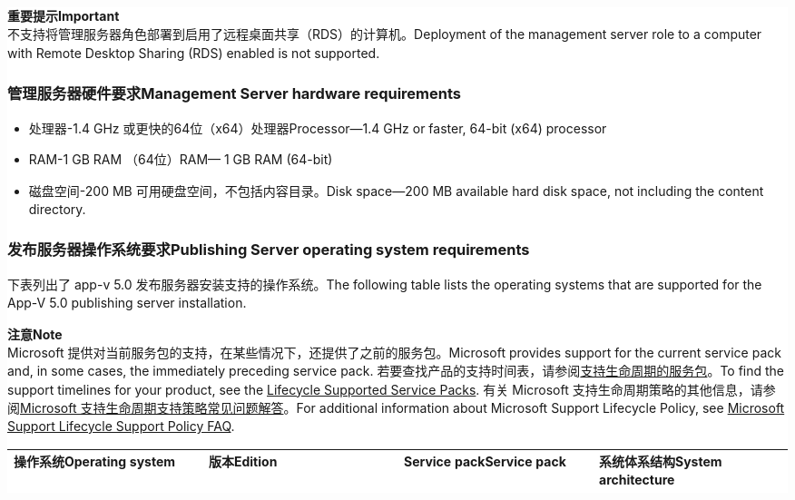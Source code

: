 

**<span data-ttu-id="3e5f6-144">重要提示</span><span class="sxs-lookup"><span data-stu-id="3e5f6-144">Important</span></span>**  
<span data-ttu-id="3e5f6-145">不支持将管理服务器角色部署到启用了远程桌面共享（RDS）的计算机。</span><span class="sxs-lookup"><span data-stu-id="3e5f6-145">Deployment of the management server role to a computer with Remote Desktop Sharing (RDS) enabled is not supported.</span></span>



### <a href="" id="management-server-hardware-requirements-"></a><span data-ttu-id="3e5f6-146">管理服务器硬件要求</span><span class="sxs-lookup"><span data-stu-id="3e5f6-146">Management Server hardware requirements</span></span>

-   <span data-ttu-id="3e5f6-147">处理器-1.4 GHz 或更快的64位（x64）处理器</span><span class="sxs-lookup"><span data-stu-id="3e5f6-147">Processor—1.4 GHz or faster, 64-bit (x64) processor</span></span>

-   <span data-ttu-id="3e5f6-148">RAM-1 GB RAM （64位）</span><span class="sxs-lookup"><span data-stu-id="3e5f6-148">RAM— 1 GB RAM (64-bit)</span></span>

-   <span data-ttu-id="3e5f6-149">磁盘空间-200 MB 可用硬盘空间，不包括内容目录。</span><span class="sxs-lookup"><span data-stu-id="3e5f6-149">Disk space—200 MB available hard disk space, not including the content directory.</span></span>

### <span data-ttu-id="3e5f6-150">发布服务器操作系统要求</span><span class="sxs-lookup"><span data-stu-id="3e5f6-150">Publishing Server operating system requirements</span></span>

<span data-ttu-id="3e5f6-151">下表列出了 app-v 5.0 发布服务器安装支持的操作系统。</span><span class="sxs-lookup"><span data-stu-id="3e5f6-151">The following table lists the operating systems that are supported for the App-V 5.0 publishing server installation.</span></span>

**<span data-ttu-id="3e5f6-152">注意</span><span class="sxs-lookup"><span data-stu-id="3e5f6-152">Note</span></span>**  
<span data-ttu-id="3e5f6-153">Microsoft 提供对当前服务包的支持，在某些情况下，还提供了之前的服务包。</span><span class="sxs-lookup"><span data-stu-id="3e5f6-153">Microsoft provides support for the current service pack and, in some cases, the immediately preceding service pack.</span></span> <span data-ttu-id="3e5f6-154">若要查找产品的支持时间表，请参阅[支持生命周期的服务包](https://go.microsoft.com/fwlink/p/?LinkId=31975)。</span><span class="sxs-lookup"><span data-stu-id="3e5f6-154">To find the support timelines for your product, see the [Lifecycle Supported Service Packs](https://go.microsoft.com/fwlink/p/?LinkId=31975).</span></span> <span data-ttu-id="3e5f6-155">有关 Microsoft 支持生命周期策略的其他信息，请参阅[Microsoft 支持生命周期支持策略常见问题解答](https://go.microsoft.com/fwlink/p/?LinkId=31976)。</span><span class="sxs-lookup"><span data-stu-id="3e5f6-155">For additional information about Microsoft Support Lifecycle Policy, see [Microsoft Support Lifecycle Support Policy FAQ](https://go.microsoft.com/fwlink/p/?LinkId=31976).</span></span>



<table>
<colgroup>
<col width="25%" />
<col width="25%" />
<col width="25%" />
<col width="25%" />
</colgroup>
<thead>
<tr class="header">
<th align="left"><span data-ttu-id="3e5f6-156">操作系统</span><span class="sxs-lookup"><span data-stu-id="3e5f6-156">Operating system</span></span></th>
<th align="left"><span data-ttu-id="3e5f6-157">版本</span><span class="sxs-lookup"><span data-stu-id="3e5f6-157">Edition</span></span></th>
<th align="left"><span data-ttu-id="3e5f6-158">Service pack</span><span class="sxs-lookup"><span data-stu-id="3e5f6-158">Service pack</span></span></th>
<th align="left"><span data-ttu-id="3e5f6-159">系统体系结构</span><span class="sxs-lookup"><span data-stu-id="3e5f6-159">System architecture</span></span></th>
</tr>
</thead>
<tbody>